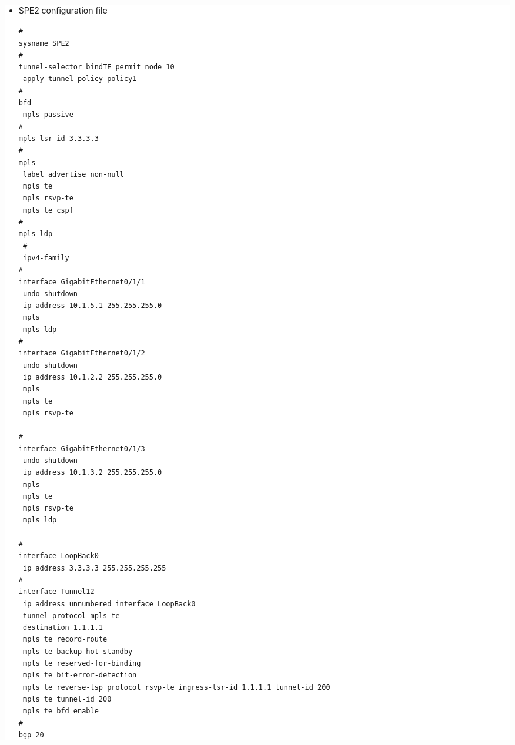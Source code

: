   ```
  ```
* SPE2 configuration file
  
  ```
  #
  sysname SPE2
  #
  tunnel-selector bindTE permit node 10
   apply tunnel-policy policy1
  #
  bfd
   mpls-passive
  #
  mpls lsr-id 3.3.3.3
  #
  mpls
   label advertise non-null
   mpls te
   mpls rsvp-te
   mpls te cspf
  #
  mpls ldp        
   #              
   ipv4-family
  #
  interface GigabitEthernet0/1/1
   undo shutdown
   ip address 10.1.5.1 255.255.255.0
   mpls
   mpls ldp
  #
  interface GigabitEthernet0/1/2
   undo shutdown
   ip address 10.1.2.2 255.255.255.0
   mpls
   mpls te
   mpls rsvp-te
   
  #
  interface GigabitEthernet0/1/3
   undo shutdown  
   ip address 10.1.3.2 255.255.255.0
   mpls           
   mpls te        
   mpls rsvp-te   
   mpls ldp
   
  #
  interface LoopBack0
   ip address 3.3.3.3 255.255.255.255
  #
  interface Tunnel12
   ip address unnumbered interface LoopBack0
   tunnel-protocol mpls te
   destination 1.1.1.1
   mpls te record-route
   mpls te backup hot-standby 
   mpls te reserved-for-binding
   mpls te bit-error-detection
   mpls te reverse-lsp protocol rsvp-te ingress-lsr-id 1.1.1.1 tunnel-id 200
   mpls te tunnel-id 200
   mpls te bfd enable
  #
  bgp 20
  ```